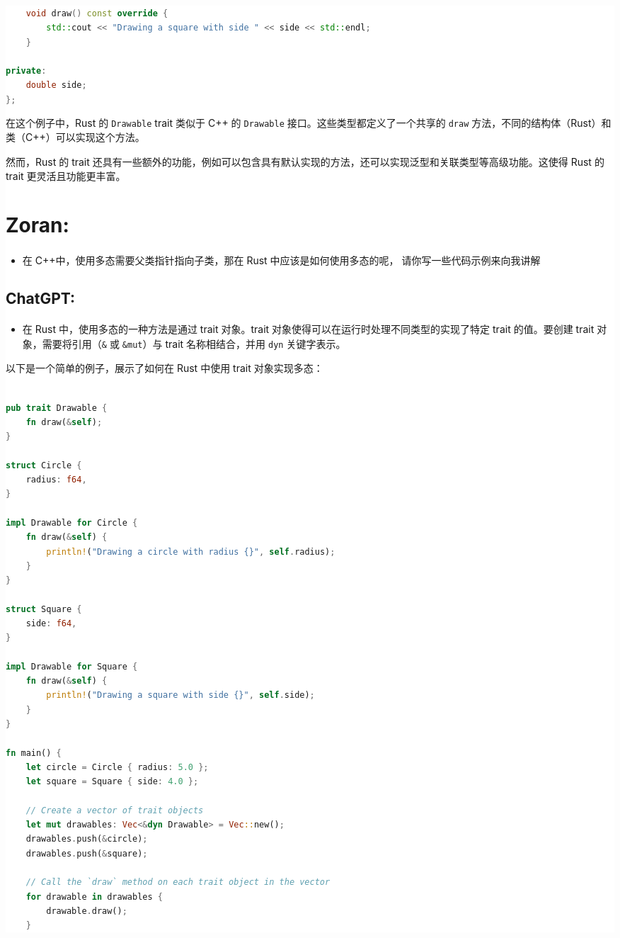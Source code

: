 ```cpp
    void draw() const override {
        std::cout << "Drawing a square with side " << side << std::endl;
    }

private:
    double side;
};
```

在这个例子中，Rust 的 `Drawable` trait 类似于 C++ 的 `Drawable` 接口。这些类型都定义了一个共享的 `draw` 方法，不同的结构体（Rust）和类（C++）可以实现这个方法。

然而，Rust 的 trait 还具有一些额外的功能，例如可以包含具有默认实现的方法，还可以实现泛型和关联类型等高级功能。这使得 Rust 的 trait 更灵活且功能更丰富。

# Zoran:

-   在 C++中，使用多态需要父类指针指向子类，那在 Rust 中应该是如何使用多态的呢， 请你写一些代码示例来向我讲解

## ChatGPT:

-   在 Rust 中，使用多态的一种方法是通过 trait 对象。trait 对象使得可以在运行时处理不同类型的实现了特定 trait 的值。要创建 trait 对象，需要将引用（`&` 或 `&mut`）与 trait 名称相结合，并用 `dyn` 关键字表示。

以下是一个简单的例子，展示了如何在 Rust 中使用 trait 对象实现多态：

```rust

pub trait Drawable {
    fn draw(&self);
}

struct Circle {
    radius: f64,
}

impl Drawable for Circle {
    fn draw(&self) {
        println!("Drawing a circle with radius {}", self.radius);
    }
}

struct Square {
    side: f64,
}

impl Drawable for Square {
    fn draw(&self) {
        println!("Drawing a square with side {}", self.side);
    }
}

fn main() {
    let circle = Circle { radius: 5.0 };
    let square = Square { side: 4.0 };

    // Create a vector of trait objects
    let mut drawables: Vec<&dyn Drawable> = Vec::new();
    drawables.push(&circle);
    drawables.push(&square);

    // Call the `draw` method on each trait object in the vector
    for drawable in drawables {
        drawable.draw();
    }
```